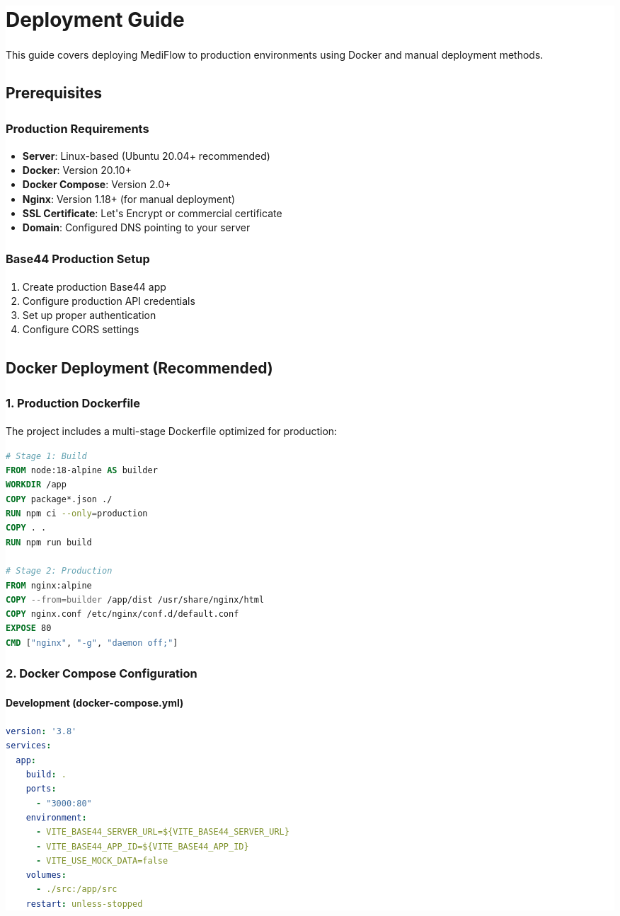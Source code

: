 # Deployment Guide

This guide covers deploying MediFlow to production environments using Docker and manual deployment methods.

## Prerequisites

### Production Requirements
- **Server**: Linux-based (Ubuntu 20.04+ recommended)
- **Docker**: Version 20.10+
- **Docker Compose**: Version 2.0+
- **Nginx**: Version 1.18+ (for manual deployment)
- **SSL Certificate**: Let's Encrypt or commercial certificate
- **Domain**: Configured DNS pointing to your server

### Base44 Production Setup
1. Create production Base44 app
2. Configure production API credentials
3. Set up proper authentication
4. Configure CORS settings

## Docker Deployment (Recommended)

### 1. Production Dockerfile
The project includes a multi-stage Dockerfile optimized for production:

```dockerfile
# Stage 1: Build
FROM node:18-alpine AS builder
WORKDIR /app
COPY package*.json ./
RUN npm ci --only=production
COPY . .
RUN npm run build

# Stage 2: Production
FROM nginx:alpine
COPY --from=builder /app/dist /usr/share/nginx/html
COPY nginx.conf /etc/nginx/conf.d/default.conf
EXPOSE 80
CMD ["nginx", "-g", "daemon off;"]
```

### 2. Docker Compose Configuration

#### Development (docker-compose.yml)
```yaml
version: '3.8'
services:
  app:
    build: .
    ports:
      - "3000:80"
    environment:
      - VITE_BASE44_SERVER_URL=${VITE_BASE44_SERVER_URL}
      - VITE_BASE44_APP_ID=${VITE_BASE44_APP_ID}
      - VITE_USE_MOCK_DATA=false
    volumes:
      - ./src:/app/src
    restart: unless-stopped
```
